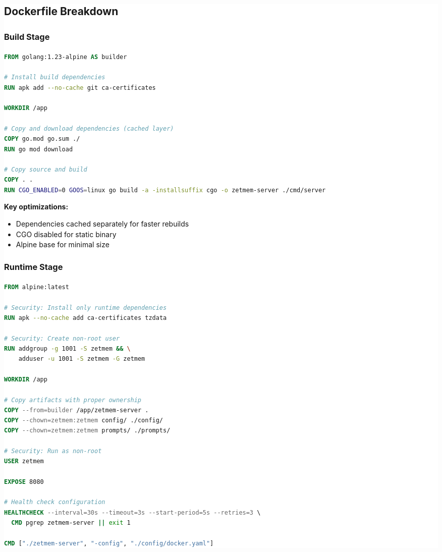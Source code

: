 ## Dockerfile Breakdown

### Build Stage

```dockerfile
FROM golang:1.23-alpine AS builder

# Install build dependencies
RUN apk add --no-cache git ca-certificates

WORKDIR /app

# Copy and download dependencies (cached layer)
COPY go.mod go.sum ./
RUN go mod download

# Copy source and build
COPY . .
RUN CGO_ENABLED=0 GOOS=linux go build -a -installsuffix cgo -o zetmem-server ./cmd/server
```

**Key optimizations:**
- Dependencies cached separately for faster rebuilds
- CGO disabled for static binary
- Alpine base for minimal size

### Runtime Stage

```dockerfile
FROM alpine:latest

# Security: Install only runtime dependencies
RUN apk --no-cache add ca-certificates tzdata

# Security: Create non-root user
RUN addgroup -g 1001 -S zetmem && \
    adduser -u 1001 -S zetmem -G zetmem

WORKDIR /app

# Copy artifacts with proper ownership
COPY --from=builder /app/zetmem-server .
COPY --chown=zetmem:zetmem config/ ./config/
COPY --chown=zetmem:zetmem prompts/ ./prompts/

# Security: Run as non-root
USER zetmem

EXPOSE 8080

# Health check configuration
HEALTHCHECK --interval=30s --timeout=3s --start-period=5s --retries=3 \
  CMD pgrep zetmem-server || exit 1

CMD ["./zetmem-server", "-config", "./config/docker.yaml"]
```
